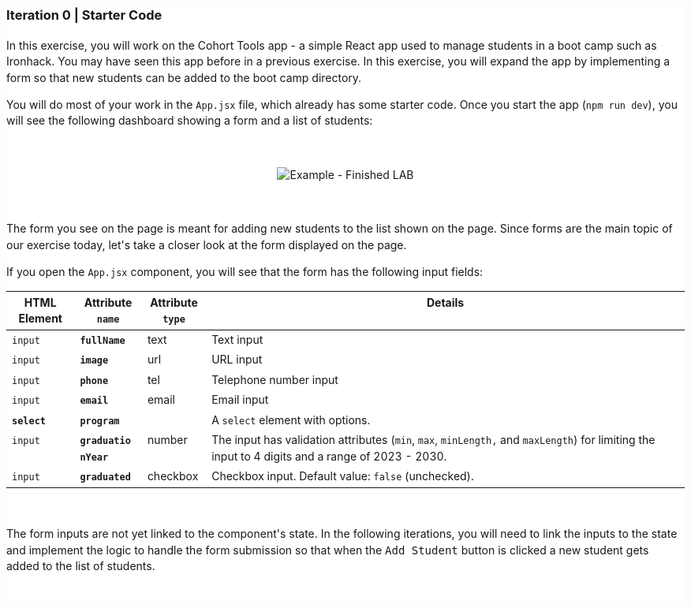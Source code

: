 ### Iteration 0 | Starter Code

In this exercise, you will work on the Cohort Tools app - a simple React app used to manage students in a boot camp such as Ironhack. You may have seen this app before in a previous exercise. In this exercise, you will expand the app by implementing a form so that new students can be added to the boot camp directory. 

You will do most of your work in the `App.jsx` file, which already has some starter code. Once you start the app (`npm run dev`), you will see the following dashboard showing a form and a list of students:



<br>

<p align="center">
  <img src="" alt="Example - Finished LAB" />
</p>



<br>



The form you see on the page is meant for adding new students to the list shown on the page. Since forms are the main topic of our exercise today, let's take a closer look at the form displayed on the page. 



If you open the `App.jsx` component, you will see that the form has the following input fields:

| HTML Element | Attribute `name`     | Attribute `type` | Details                                                      |
| ------------ | -------------------- | ---------------- | ------------------------------------------------------------ |
| `input`      | **`fullName`**       | text             | Text input                                                   |
| `input`      | **`image`**          | url              | URL input                                                    |
| `input`      | **`phone`**          | tel              | Telephone number input                                       |
| `input`      | **`email`**          | email            | Email input                                                  |
| **`select`** | **`program`**        |                  | A `select` element with options.                             |
| `input`      | **`graduationYear`** | number           | The input has validation attributes (`min`, `max`, `minLength,` and `maxLength`) for limiting the input to 4 digits and a range of 2023 - 2030. |
| `input`      | **`graduated`**      | checkbox         | Checkbox input. Default value: `false` (unchecked).          |



<br>




The form inputs are not yet linked to the component's state. In the following iterations, you will need to link the inputs to the state and implement the logic to handle the form submission so that when the <kbd>Add Student</kbd> button is clicked a new student gets added to the list of students.



<br>
